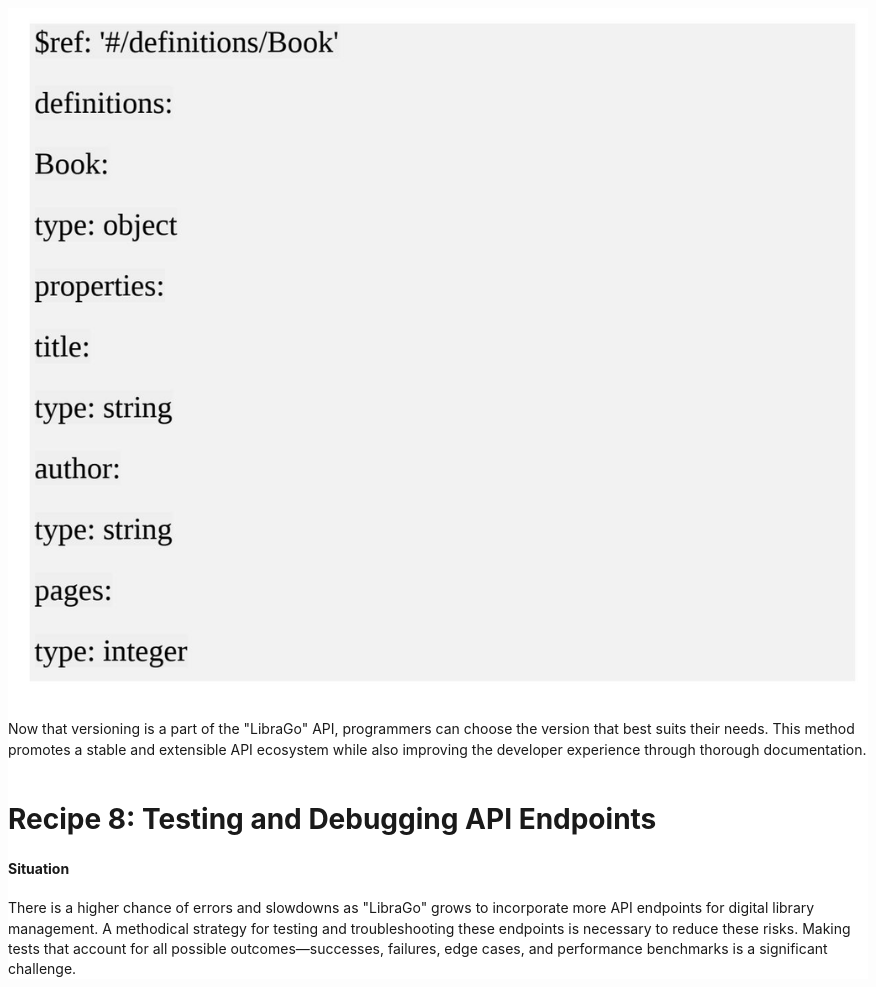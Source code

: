 ![](_page_134_Figure_0.jpeg)

Now that versioning is a part of the "LibraGo" API, programmers can choose the version that best suits their needs. This method promotes a stable and extensible API ecosystem while also improving the developer experience through thorough documentation.

# <span id="page-135-0"></span>**Recipe 8: Testing and Debugging API Endpoints**

#### <span id="page-135-1"></span>Situation

There is a higher chance of errors and slowdowns as "LibraGo" grows to incorporate more API endpoints for digital library management. A methodical strategy for testing and troubleshooting these endpoints is necessary to reduce these risks. Making tests that account for all possible outcomes—successes, failures, edge cases, and performance benchmarks is a significant challenge.
